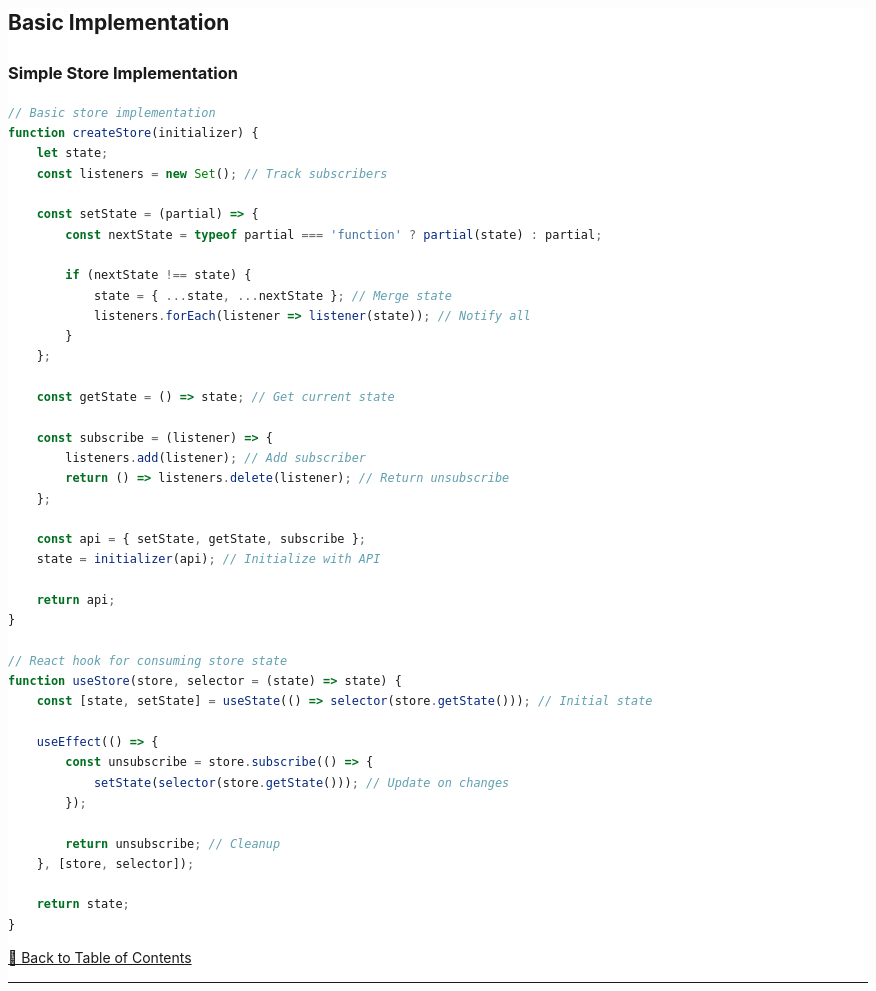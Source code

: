 
## Basic Implementation

### Simple Store Implementation

```javascript
// Basic store implementation
function createStore(initializer) {
    let state;
    const listeners = new Set(); // Track subscribers
    
    const setState = (partial) => {
        const nextState = typeof partial === 'function' ? partial(state) : partial;
        
        if (nextState !== state) {
            state = { ...state, ...nextState }; // Merge state
            listeners.forEach(listener => listener(state)); // Notify all
        }
    };
    
    const getState = () => state; // Get current state
    
    const subscribe = (listener) => {
        listeners.add(listener); // Add subscriber
        return () => listeners.delete(listener); // Return unsubscribe
    };
    
    const api = { setState, getState, subscribe };
    state = initializer(api); // Initialize with API
    
    return api;
}

// React hook for consuming store state
function useStore(store, selector = (state) => state) {
    const [state, setState] = useState(() => selector(store.getState())); // Initial state
    
    useEffect(() => {
        const unsubscribe = store.subscribe(() => {
            setState(selector(store.getState())); // Update on changes
        });
        
        return unsubscribe; // Cleanup
    }, [store, selector]);
    
    return state;
}
```

[🔼 Back to Table of Contents](#table-of-contents)

---
